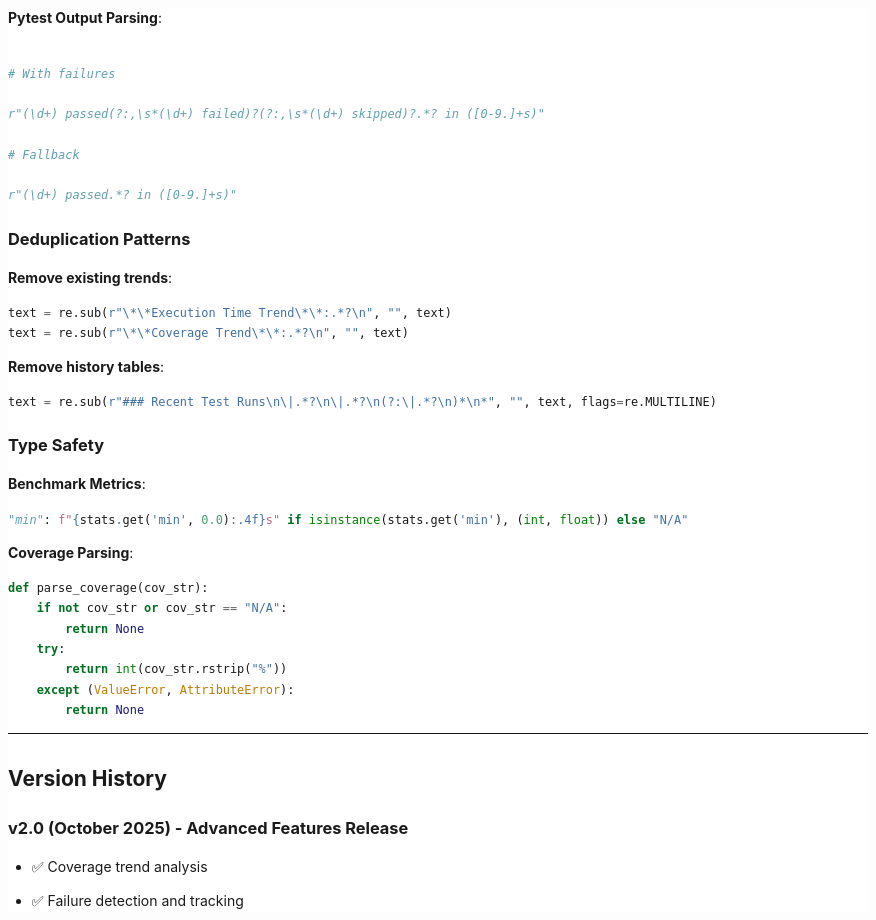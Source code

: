 **Pytest Output Parsing**:

```python

# With failures

r"(\d+) passed(?:,\s*(\d+) failed)?(?:,\s*(\d+) skipped)?.*? in ([0-9.]+s)"

# Fallback

r"(\d+) passed.*? in ([0-9.]+s)"
```

### Deduplication Patterns

**Remove existing trends**:

```python
text = re.sub(r"\*\*Execution Time Trend\*\*:.*?\n", "", text)
text = re.sub(r"\*\*Coverage Trend\*\*:.*?\n", "", text)
```

**Remove history tables**:

```python
text = re.sub(r"### Recent Test Runs\n\|.*?\n\|.*?\n(?:\|.*?\n)*\n*", "", text, flags=re.MULTILINE)
```

### Type Safety

**Benchmark Metrics**:

```python
"min": f"{stats.get('min', 0.0):.4f}s" if isinstance(stats.get('min'), (int, float)) else "N/A"
```

**Coverage Parsing**:

```python
def parse_coverage(cov_str):
    if not cov_str or cov_str == "N/A":
        return None
    try:
        return int(cov_str.rstrip("%"))
    except (ValueError, AttributeError):
        return None
```

---

## Version History

### v2.0 (October 2025) - Advanced Features Release

- ✅ Coverage trend analysis

- ✅ Failure detection and tracking
